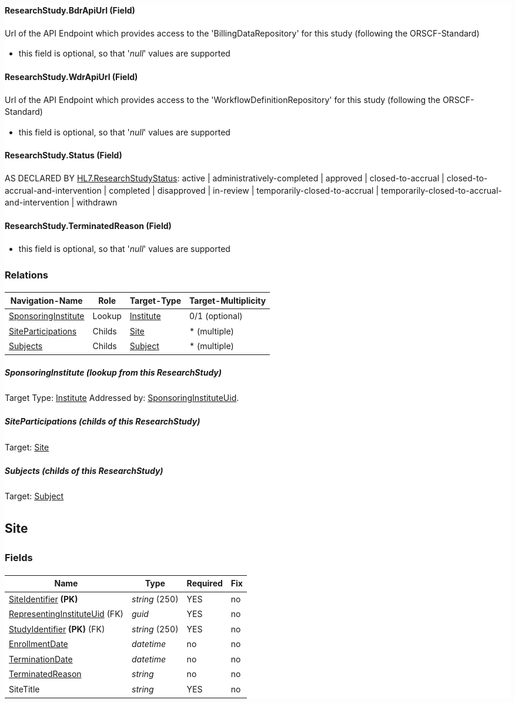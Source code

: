 #### ResearchStudy.**BdrApiUrl** (Field)

Url of the API Endpoint which provides access to the 'BillingDataRepository' for this study (following the ORSCF-Standard)

* this field is optional, so that '*null*' values are supported

#### ResearchStudy.**WdrApiUrl** (Field)

Url of the API Endpoint which provides access to the 'WorkflowDefinitionRepository' for this study (following the ORSCF-Standard)

* this field is optional, so that '*null*' values are supported

#### ResearchStudy.**Status** (Field)

AS DECLARED BY [HL7.ResearchStudyStatus](https://www.hl7.org/fhir/valueset-research-study-status.html):
active | administratively-completed | approved | closed-to-accrual | closed-to-accrual-and-intervention | completed | disapproved | in-review | temporarily-closed-to-accrual | temporarily-closed-to-accrual-and-intervention | withdrawn


#### ResearchStudy.**TerminatedReason** (Field)
* this field is optional, so that '*null*' values are supported


### Relations

| Navigation-Name | Role | Target-Type | Target-Multiplicity |
| --------------- | -----| ----------- | ------------------- |
| [SponsoringInstitute](#SponsoringInstitute-lookup-from-this-ResearchStudy) | Lookup | [Institute](#Institute) | 0/1 (optional) |
| [SiteParticipations](#SiteParticipations-childs-of-this-ResearchStudy) | Childs | [Site](#Site) | * (multiple) |
| [Subjects](#Subjects-childs-of-this-ResearchStudy) | Childs | [Subject](#Subject) | * (multiple) |

##### **SponsoringInstitute** (lookup from this ResearchStudy)
Target Type: [Institute](#Institute)
Addressed by: [SponsoringInstituteUid](#ResearchStudySponsoringInstituteUid-Field).
##### **SiteParticipations** (childs of this ResearchStudy)
Target: [Site](#Site)
##### **Subjects** (childs of this ResearchStudy)
Target: [Subject](#Subject)




## Site


### Fields

| Name | Type | Required | Fix |
| ---- | ---- | -------- | --- |
| [SiteIdentifier](#SiteSiteIdentifier-Field) **(PK)** | *string* (250) | YES | no |
| [RepresentingInstituteUid](#SiteRepresentingInstituteUid-Field) (FK) | *guid* | YES | no |
| [StudyIdentifier](#SiteStudyIdentifier-Field) **(PK)** (FK) | *string* (250) | YES | no |
| [EnrollmentDate](#SiteEnrollmentDate-Field) | *datetime* | no | no |
| [TerminationDate](#SiteTerminationDate-Field) | *datetime* | no | no |
| [TerminatedReason](#SiteTerminatedReason-Field) | *string* | no | no |
| SiteTitle | *string* | YES | no |